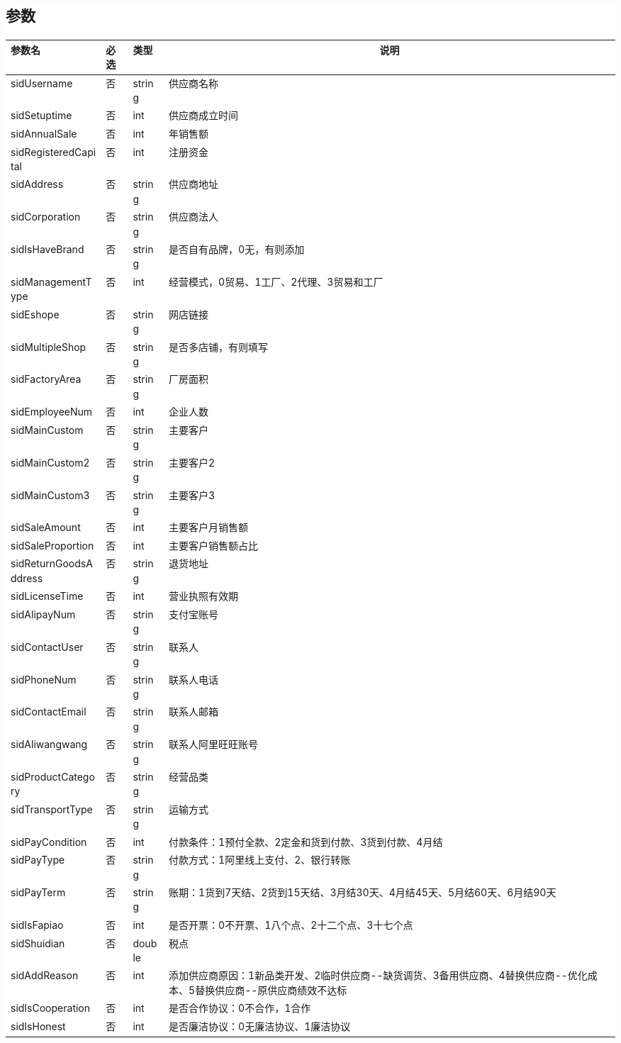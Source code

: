 ## 参数

|参数名|必选|类型|说明|
|:----    |:---|:----- |-----   |
|sidUsername |否  |string |供应商名称   |
|sidSetuptime |否  |int | 供应商成立时间    |
|sidAnnualSale     |否  |int | 年销售额    |
|sidRegisteredCapital     |否  |int | 注册资金    |
|sidAddress     |否  |string | 供应商地址    |
|sidCorporation     |否  |string | 供应商法人    |
|sidIsHaveBrand     |否  |string | 是否自有品牌，0无，有则添加    |
|sidManagementType     |否  |int | 经营模式，0贸易、1工厂、2代理、3贸易和工厂    |
|sidEshope     |否  |string | 网店链接    |
|sidMultipleShop     |否  |string | 是否多店铺，有则填写    |
|sidFactoryArea     |否  |string | 厂房面积    |
|sidEmployeeNum     |否  |int | 企业人数    |
|sidMainCustom     |否  |string | 主要客户    |
|sidMainCustom2     |否  |string | 主要客户2    |
|sidMainCustom3     |否  |string | 主要客户3    |
|sidSaleAmount     |否  |int | 主要客户月销售额    |
|sidSaleProportion     |否  |int | 主要客户销售额占比    |
|sidReturnGoodsAddress     |否  |string | 退货地址    |
|sidLicenseTime     |否  |int | 营业执照有效期    |
|sidAlipayNum     |否  |string | 支付宝账号    |
|sidContactUser     |否  |string | 联系人    |
|sidPhoneNum     |否  |string | 联系人电话    |
|sidContactEmail     |否  |string | 联系人邮箱    |
|sidAliwangwang     |否  |string | 联系人阿里旺旺账号    |
|sidProductCategory     |否  |string | 经营品类    |
|sidTransportType     |否  |string | 运输方式    |
|sidPayCondition     |否  |int | 付款条件：1预付全款、2定金和货到付款、3货到付款、4月结    |
|sidPayType     |否  |string | 付款方式：1阿里线上支付、2、银行转账    |
|sidPayTerm     |否  |string | 账期：1货到7天结、2货到15天结、3月结30天、4月结45天、5月结60天、6月结90天    |
|sidIsFapiao     |否  |int | 是否开票：0不开票、1八个点、2十二个点、3十七个点    |
|sidShuidian     |否  |double | 税点    |
|sidAddReason     |否  |int | 添加供应商原因：1新品类开发、2临时供应商--缺货调货、3备用供应商、4替换供应商--优化成本、5替换供应商--原供应商绩效不达标    |
|sidIsCooperation     |否  |int | 是否合作协议：0不合作，1合作    |
|sidIsHonest     |否  |int | 是否廉洁协议：0无廉洁协议、1廉洁协议    |